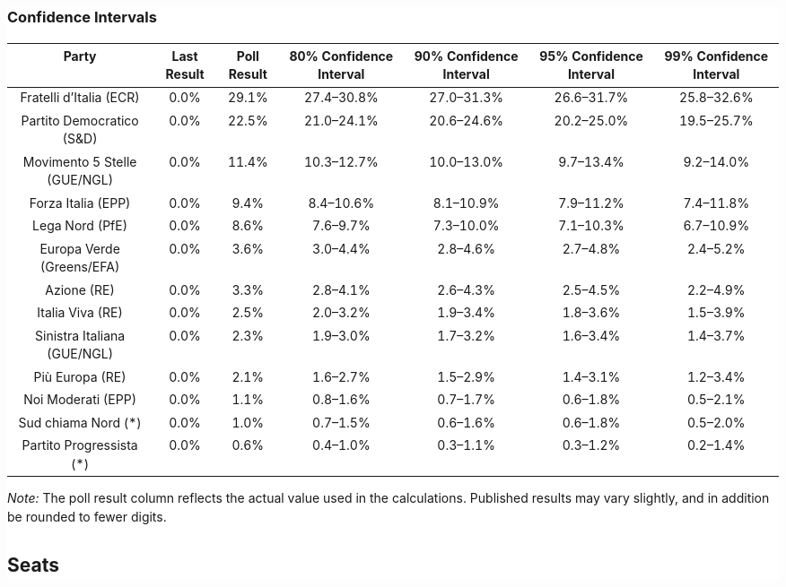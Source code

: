 ### Confidence Intervals

| Party | Last Result | Poll Result | 80% Confidence Interval | 90% Confidence Interval | 95% Confidence Interval | 99% Confidence Interval |
|:-----:|:-----------:|:-----------:|:-----------------------:|:-----------------------:|:-----------------------:|:-----------------------:|
| Fratelli d’Italia (ECR) | 0.0% | 29.1% | 27.4–30.8% |27.0–31.3% |26.6–31.7% |25.8–32.6% |
| Partito Democratico (S&D) | 0.0% | 22.5% | 21.0–24.1% |20.6–24.6% |20.2–25.0% |19.5–25.7% |
| Movimento 5 Stelle (GUE/NGL) | 0.0% | 11.4% | 10.3–12.7% |10.0–13.0% |9.7–13.4% |9.2–14.0% |
| Forza Italia (EPP) | 0.0% | 9.4% | 8.4–10.6% |8.1–10.9% |7.9–11.2% |7.4–11.8% |
| Lega Nord (PfE) | 0.0% | 8.6% | 7.6–9.7% |7.3–10.0% |7.1–10.3% |6.7–10.9% |
| Europa Verde (Greens/EFA) | 0.0% | 3.6% | 3.0–4.4% |2.8–4.6% |2.7–4.8% |2.4–5.2% |
| Azione (RE) | 0.0% | 3.3% | 2.8–4.1% |2.6–4.3% |2.5–4.5% |2.2–4.9% |
| Italia Viva (RE) | 0.0% | 2.5% | 2.0–3.2% |1.9–3.4% |1.8–3.6% |1.5–3.9% |
| Sinistra Italiana (GUE/NGL) | 0.0% | 2.3% | 1.9–3.0% |1.7–3.2% |1.6–3.4% |1.4–3.7% |
| Più Europa (RE) | 0.0% | 2.1% | 1.6–2.7% |1.5–2.9% |1.4–3.1% |1.2–3.4% |
| Noi Moderati (EPP) | 0.0% | 1.1% | 0.8–1.6% |0.7–1.7% |0.6–1.8% |0.5–2.1% |
| Sud chiama Nord (*) | 0.0% | 1.0% | 0.7–1.5% |0.6–1.6% |0.6–1.8% |0.5–2.0% |
| Partito Progressista (*) | 0.0% | 0.6% | 0.4–1.0% |0.3–1.1% |0.3–1.2% |0.2–1.4% |

*Note:* The poll result column reflects the actual value used in the calculations. Published results may vary slightly, and in addition be rounded to fewer digits.

## Seats
